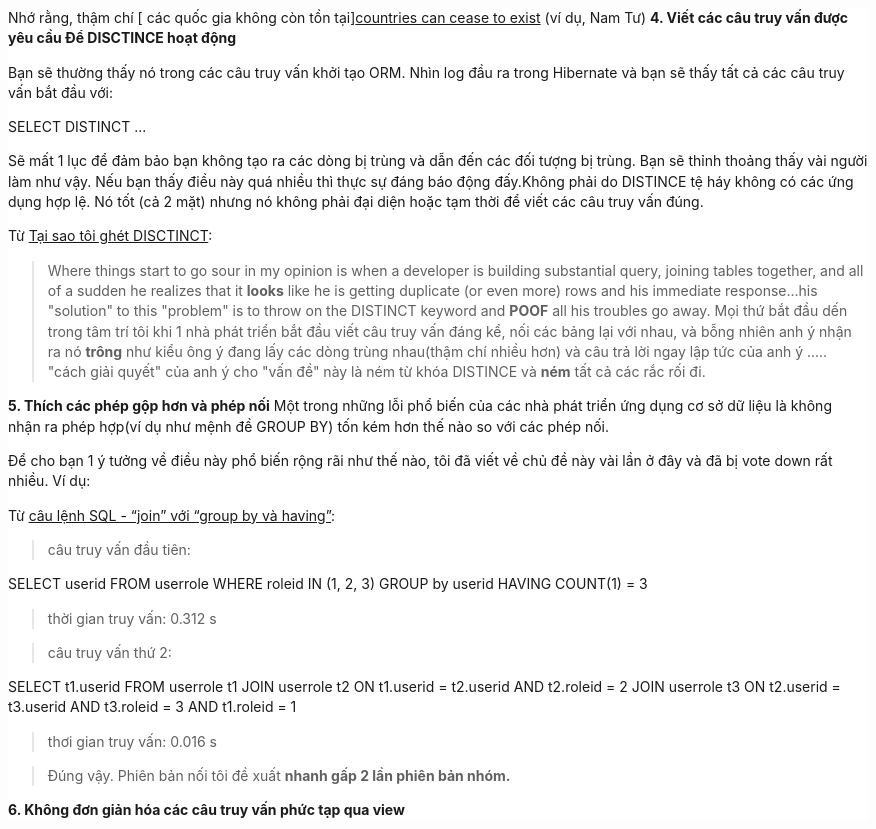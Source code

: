 
Nhớ rằng, thậm chí [ các quốc gia không còn tồn tại][countries can cease to exist](http://en.wikipedia.org/wiki/ISO_3166-1) (ví dụ, Nam Tư)
**4. Viết các câu truy vấn được yêu cầu Để DISCTINCE hoạt động**

Bạn sẽ thường thấy nó trong các câu truy vấn khởi tạo ORM. Nhìn log đầu ra trong Hibernate và bạn sẽ thấy tất cả các câu truy vấn bắt đầu với:

SELECT DISTINCT ...

Sẽ mất 1 lục để đảm bảo bạn không tạo ra các dòng bị trùng và dẫn đến các đối tượng bị trùng. Bạn sẽ thỉnh thoảng thấy vài người làm như vậy. Nếu bạn thấy điều này quá nhiều thì thực sự đáng báo động đấy.Không phải do DISTINCE tệ háy không có các ứng dụng hợp lệ. Nó tốt (cả 2 mặt) nhưng nó không phải đại diện hoặc tạm thời để viết các câu truy vấn đúng.

Từ [Tại sao tôi ghét DISCTINCT](http://weblogs.sqlteam.com/markc/archive/2008/11/11/60752.aspx):

> Where things start to go sour in my opinion is when a developer is building substantial query, joining tables together, and all of a sudden he realizes that it **looks** like he is getting duplicate (or even more) rows and his immediate response...his "solution" to this "problem" is to throw on the DISTINCT keyword and **POOF** all his troubles go away.
> Mọi thứ bắt đầu dến trong tâm trí tôi khi 1 nhà phát triển bắt đầu viết câu truy vấn đáng kể, nối các bảng lại với nhau, và bỗng nhiên anh ý nhận ra nó **trông** như kiểu ông ý đang lấy các dòng trùng nhau(thậm chí nhiều hơn) và câu trả lời ngay lập tức của anh ý ..... "cách giải quyết" của anh ý cho "vấn đề" này là ném từ khóa DISTINCE và **ném** tất cả các rắc rối đi.

**5. Thích các phép gộp hơn và phép nối**
Một trong những lỗi phổ biến của các nhà phát triển ứng dụng cơ sở dữ liệu là không nhận ra phép hợp(ví dụ như mệnh đề GROUP BY) tốn kém hơn thế nào so với các phép nối.

Để cho bạn 1 ý tưởng về điều này phổ biến rộng rãi như thế nào, tôi đã viết về chủ đề này vài lần ở đây và đã bị vote down rất nhiều. Ví dụ:

Từ [câu lệnh SQL  - “join” với “group by và having”](https://stackoverflow.com/questions/477006/sql-statement-join-vs-group-by-and-having/477013#477013):

> câu truy vấn đầu tiên:

SELECT userid
FROM userrole
WHERE roleid IN (1, 2, 3)
GROUP by userid
HAVING COUNT(1) = 3

> thời gian truy vấn: 0.312 s

> câu truy vấn thứ 2:

SELECT t1.userid
FROM userrole t1
JOIN userrole t2 ON t1.userid = t2.userid AND t2.roleid = 2
JOIN userrole t3 ON t2.userid = t3.userid AND t3.roleid = 3
AND t1.roleid = 1

> thơi gian truy vấn: 0.016 s

> Đúng vậy. Phiên bản nối tôi đề xuất **nhanh gấp 2 lần phiên bản nhóm.**

**6. Không đơn giản hóa các câu truy vấn phức tạp qua view**
